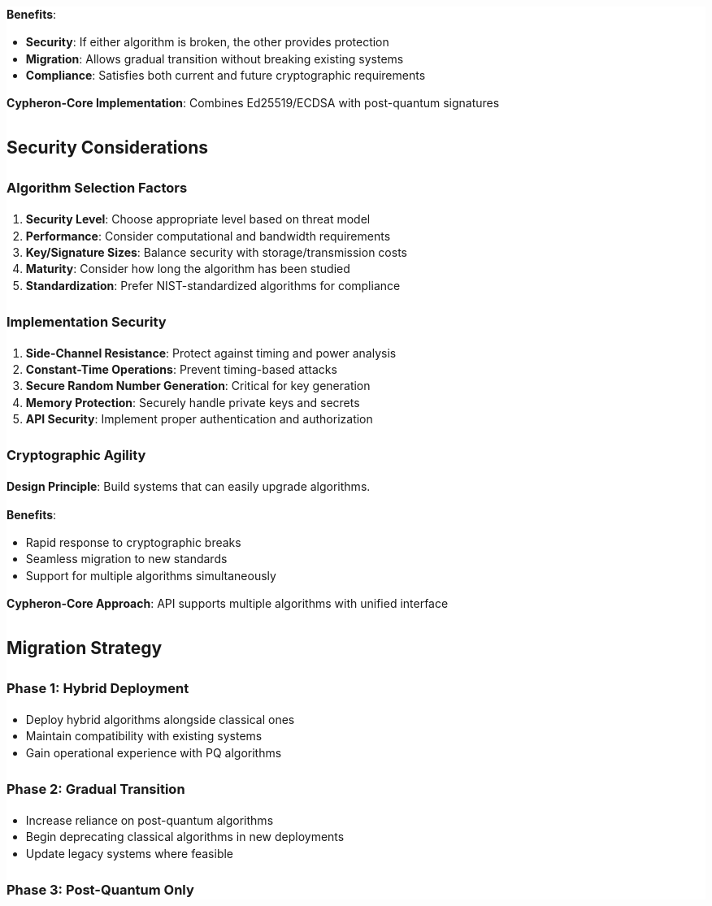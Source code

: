 **Benefits**:

- **Security**: If either algorithm is broken, the other provides protection
- **Migration**: Allows gradual transition without breaking existing systems
- **Compliance**: Satisfies both current and future cryptographic requirements

**Cypheron-Core Implementation**: Combines Ed25519/ECDSA with post-quantum signatures

## Security Considerations

### Algorithm Selection Factors

1. **Security Level**: Choose appropriate level based on threat model
2. **Performance**: Consider computational and bandwidth requirements
3. **Key/Signature Sizes**: Balance security with storage/transmission costs
4. **Maturity**: Consider how long the algorithm has been studied
5. **Standardization**: Prefer NIST-standardized algorithms for compliance

### Implementation Security

1. **Side-Channel Resistance**: Protect against timing and power analysis
2. **Constant-Time Operations**: Prevent timing-based attacks
3. **Secure Random Number Generation**: Critical for key generation
4. **Memory Protection**: Securely handle private keys and secrets
5. **API Security**: Implement proper authentication and authorization

### Cryptographic Agility

**Design Principle**: Build systems that can easily upgrade algorithms.

**Benefits**:

- Rapid response to cryptographic breaks
- Seamless migration to new standards
- Support for multiple algorithms simultaneously

**Cypheron-Core Approach**: API supports multiple algorithms with unified interface

## Migration Strategy

### Phase 1: Hybrid Deployment

- Deploy hybrid algorithms alongside classical ones
- Maintain compatibility with existing systems
- Gain operational experience with PQ algorithms

### Phase 2: Gradual Transition

- Increase reliance on post-quantum algorithms
- Begin deprecating classical algorithms in new deployments
- Update legacy systems where feasible

### Phase 3: Post-Quantum Only
